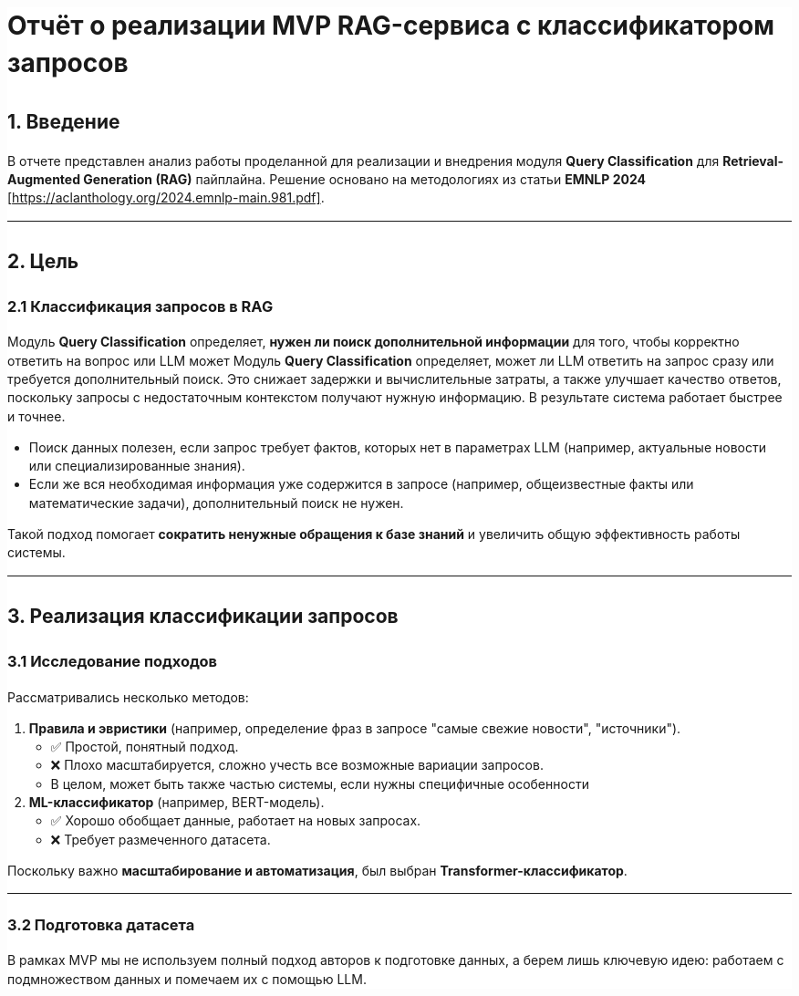 # **Отчёт о реализации MVP RAG-сервиса с классификатором запросов**


## **1. Введение**
В отчете представлен анализ работы проделанной для реализации и внедрения модуля **Query Classification** для **Retrieval-Augmented Generation (RAG)** пайплайна. Решение основано на методологиях из статьи **EMNLP 2024** [https://aclanthology.org/2024.emnlp-main.981.pdf].

---

## **2. Цель**

### **2.1 Классификация запросов в RAG**
Модуль **Query Classification** определяет, **нужен ли поиск дополнительной информации** для того, чтобы корректно ответить на вопрос или LLM может Модуль **Query Classification** определяет, может ли LLM ответить на запрос сразу или требуется дополнительный поиск. Это снижает задержки и вычислительные затраты, а также улучшает качество ответов, поскольку запросы с недостаточным контекстом получают нужную информацию. В результате система работает быстрее и точнее.

 - Поиск данных полезен, если запрос требует фактов, которых нет в параметрах LLM (например, актуальные новости или специализированные знания).
 - Если же вся необходимая информация уже содержится в запросе (например, общеизвестные факты или математические задачи), дополнительный поиск не нужен.

Такой подход помогает **сократить ненужные обращения к базе знаний** и увеличить общую эффективность работы системы.

---

## **3. Реализация классификации запросов**

### **3.1 Исследование подходов**
Рассматривались несколько методов:
1. **Правила и эвристики** (например, определение фраз в запросе "самые свежие новости", "источники").
   - ✅ Простой, понятный подход.
   - ❌ Плохо масштабируется, сложно учесть все возможные вариации запросов.
   - В целом, может быть также частью системы, если нужны специфичные особенности
2. **ML-классификатор** (например, BERT-модель).
   - ✅ Хорошо обобщает данные, работает на новых запросах.
   - ❌ Требует размеченного датасета.

Поскольку важно **масштабирование и автоматизация**, был выбран **Transformer-классификатор**.

---

### **3.2 Подготовка датасета**

В рамках MVP мы не используем полный подход авторов к подготовке данных, а берем лишь ключевую идею: работаем с подмножеством данных и помечаем их с помощью LLM.
